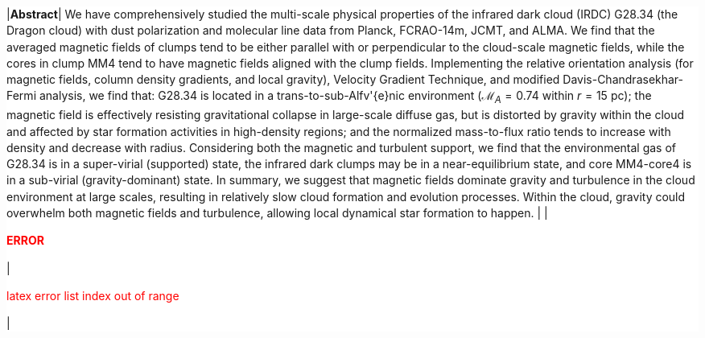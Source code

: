 |**Abstract**| We have comprehensively studied the multi-scale physical properties of the infrared dark cloud (IRDC) G28.34 (the Dragon cloud) with dust polarization and molecular line data from Planck, FCRAO-14m, JCMT, and ALMA. We find that the averaged magnetic fields of clumps tend to be either parallel with or perpendicular to the cloud-scale magnetic fields, while the cores in clump MM4 tend to have magnetic fields aligned with the clump fields. Implementing the relative orientation analysis (for magnetic fields, column density gradients, and local gravity), Velocity Gradient Technique, and modified Davis-Chandrasekhar-Fermi analysis, we find that: G28.34 is located in a trans-to-sub-Alfv\'{e}nic environment ($\mathcal{M}_{A}=0.74$ within $r=15$ pc); the magnetic field is effectively resisting gravitational collapse in large-scale diffuse gas, but is distorted by gravity within the cloud and affected by star formation activities in high-density regions; and the normalized mass-to-flux ratio tends to increase with density and decrease with radius. Considering both the magnetic and turbulent support, we find that the environmental gas of G28.34 is in a super-virial (supported) state, the infrared dark clumps may be in a near-equilibrium state, and core MM4-core4 is in a sub-virial (gravity-dominant) state. In summary, we suggest that magnetic fields dominate gravity and turbulence in the cloud environment at large scales, resulting in relatively slow cloud formation and evolution processes. Within the cloud, gravity could overwhelm both magnetic fields and turbulence, allowing local dynamical star formation to happen. |
|<p style="color:red"> **ERROR** </p>| <p style="color:red">latex error list index out of range</p> |

